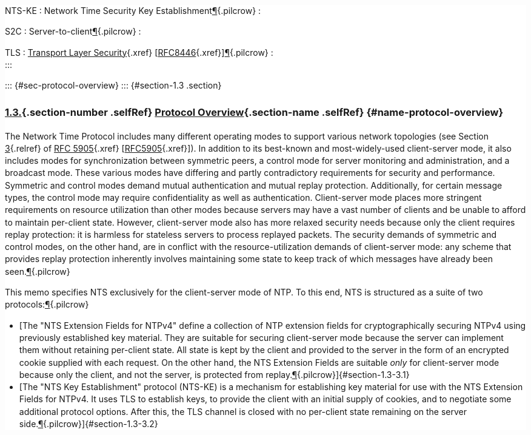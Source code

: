 NTS-KE
:   Network Time Security Key
    Establishment[¶](#section-1.2-1.24){.pilcrow}
:   

S2C
:   Server-to-client[¶](#section-1.2-1.26){.pilcrow}
:   

TLS
:   [Transport Layer Security](#RFC8446){.xref}
    \[[RFC8446](#RFC8446){.xref}\][¶](#section-1.2-1.28){.pilcrow}
:   
:::

::: {#sec-protocol-overview}
::: {#section-1.3 .section}
### [1.3.](#section-1.3){.section-number .selfRef} [Protocol Overview](#name-protocol-overview){.section-name .selfRef} {#name-protocol-overview}

The Network Time Protocol includes many different operating modes to
support various network topologies (see Section
[3](https://www.rfc-editor.org/rfc/rfc5905#section-3){.relref} of [RFC
5905](#RFC5905){.xref} \[[RFC5905](#RFC5905){.xref}\]). In addition to
its best-known and most-widely-used client-server mode, it also includes
modes for synchronization between symmetric peers, a control mode for
server monitoring and administration, and a broadcast mode. These
various modes have differing and partly contradictory requirements for
security and performance. Symmetric and control modes demand mutual
authentication and mutual replay protection. Additionally, for certain
message types, the control mode may require confidentiality as well as
authentication. Client-server mode places more stringent requirements on
resource utilization than other modes because servers may have a vast
number of clients and be unable to afford to maintain per-client state.
However, client-server mode also has more relaxed security needs because
only the client requires replay protection: it is harmless for stateless
servers to process replayed packets. The security demands of symmetric
and control modes, on the other hand, are in conflict with the
resource-utilization demands of client-server mode: any scheme that
provides replay protection inherently involves maintaining some state to
keep track of which messages have already been
seen.[¶](#section-1.3-1){.pilcrow}

This memo specifies NTS exclusively for the client-server mode of NTP.
To this end, NTS is structured as a suite of two
protocols:[¶](#section-1.3-2){.pilcrow}

-   [The \"NTS Extension Fields for NTPv4\" define a collection of NTP
    extension fields for cryptographically securing NTPv4 using
    previously established key material. They are suitable for securing
    client-server mode because the server can implement them without
    retaining per-client state. All state is kept by the client and
    provided to the server in the form of an encrypted cookie supplied
    with each request. On the other hand, the NTS Extension Fields are
    suitable *only* for client-server mode because only the client, and
    not the server, is protected from
    replay.[¶](#section-1.3-3.1){.pilcrow}]{#section-1.3-3.1}
-   [The \"NTS Key Establishment\" protocol (NTS-KE) is a mechanism for
    establishing key material for use with the NTS Extension Fields for
    NTPv4. It uses TLS to establish keys, to provide the client with an
    initial supply of cookies, and to negotiate some additional protocol
    options. After this, the TLS channel is closed with no per-client
    state remaining on the server
    side.[¶](#section-1.3-3.2){.pilcrow}]{#section-1.3-3.2}
